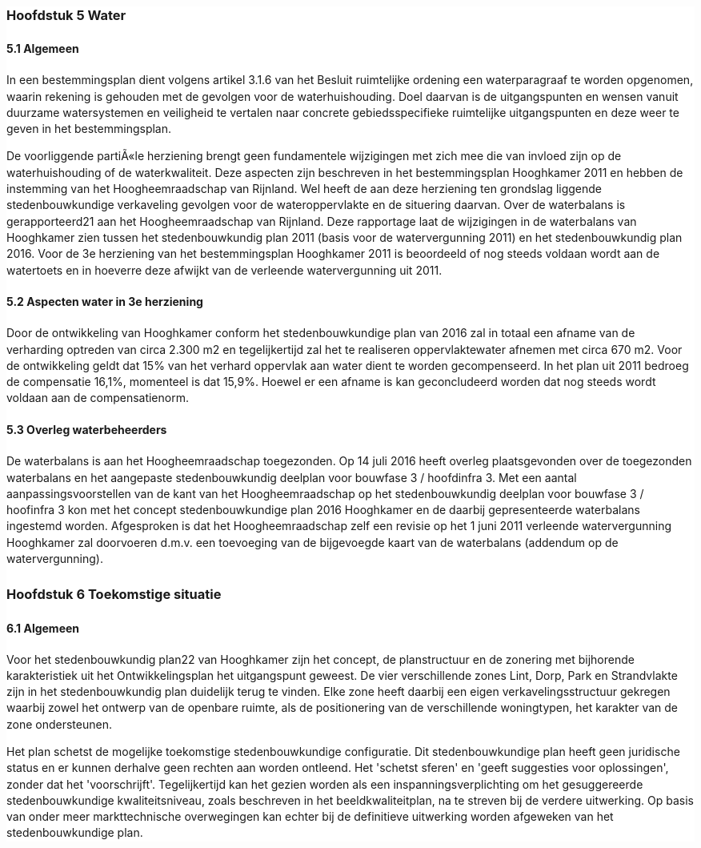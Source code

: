 ### Hoofdstuk 5 Water

#### 5\.1 Algemeen

In een bestemmingsplan dient volgens artikel 3\.1\.6 van het Besluit ruimtelijke ordening een waterparagraaf te worden opgenomen, waarin rekening is gehouden met de gevolgen voor de waterhuishouding. Doel daarvan is de uitgangspunten en wensen vanuit duurzame watersystemen en veiligheid te vertalen naar concrete gebiedsspecifieke ruimtelijke uitgangspunten en deze weer te geven in het bestemmingsplan.

De voorliggende partiÃ«le herziening brengt geen fundamentele wijzigingen met zich mee die van invloed zijn op de waterhuishouding of de waterkwaliteit. Deze aspecten zijn beschreven in het bestemmingsplan Hooghkamer 2011 en hebben de instemming van het Hoogheemraadschap van Rijnland. Wel heeft de aan deze herziening ten grondslag liggende stedenbouwkundige verkaveling gevolgen voor de wateroppervlakte en de situering daarvan. Over de waterbalans is gerapporteerd21 aan het Hoogheemraadschap van Rijnland. Deze rapportage laat de wijzigingen in de waterbalans van Hooghkamer zien tussen het stedenbouwkundig plan 2011 (basis voor de watervergunning 2011\) en het stedenbouwkundig plan 2016\. Voor de 3e herziening van het bestemmingsplan Hooghkamer 2011 is beoordeeld of nog steeds voldaan wordt aan de watertoets en in hoeverre deze afwijkt van de verleende watervergunning uit 2011\.

#### 5\.2 Aspecten water in 3e herziening

Door de ontwikkeling van Hooghkamer conform het stedenbouwkundige plan van 2016 zal in totaal een afname van de verharding optreden van circa 2\.300 m2 en tegelijkertijd zal het te realiseren oppervlaktewater afnemen met circa 670 m2. Voor de ontwikkeling geldt dat 15% van het verhard oppervlak aan water dient te worden gecompenseerd. In het plan uit 2011 bedroeg de compensatie 16,1%, momenteel is dat 15,9%. Hoewel er een afname is kan geconcludeerd worden dat nog steeds wordt voldaan aan de compensatienorm.

#### 5\.3 Overleg waterbeheerders

De waterbalans is aan het Hoogheemraadschap toegezonden. Op 14 juli 2016 heeft overleg plaatsgevonden over de toegezonden waterbalans en het aangepaste stedenbouwkundig deelplan voor bouwfase 3 / hoofdinfra 3\. Met een aantal aanpassingsvoorstellen van de kant van het Hoogheemraadschap op het stedenbouwkundig deelplan voor bouwfase 3 / hoofinfra 3 kon met het concept stedenbouwkundige plan 2016 Hooghkamer en de daarbij gepresenteerde waterbalans ingestemd worden. Afgesproken is dat het Hoogheemraadschap zelf een revisie op het 1 juni 2011 verleende watervergunning Hooghkamer zal doorvoeren d.m.v. een toevoeging van de bijgevoegde kaart van de waterbalans (addendum op de watervergunning).

### Hoofdstuk 6 Toekomstige situatie

#### 6\.1 Algemeen

Voor het stedenbouwkundig plan22 van Hooghkamer zijn het concept, de planstructuur en de zonering met bijhorende karakteristiek uit het Ontwikkelingsplan het uitgangspunt geweest. De vier verschillende zones Lint, Dorp, Park en Strandvlakte zijn in het stedenbouwkundig plan duidelijk terug te vinden. Elke zone heeft daarbij een eigen verkavelingsstructuur gekregen waarbij zowel het ontwerp van de openbare ruimte, als de positionering van de verschillende woningtypen, het karakter van de zone ondersteunen.

Het plan schetst de mogelijke toekomstige stedenbouwkundige configuratie. Dit stedenbouwkundige plan heeft geen juridische status en er kunnen derhalve geen rechten aan worden ontleend. Het 'schetst sferen' en 'geeft suggesties voor oplossingen', zonder dat het 'voorschrijft'. Tegelijkertijd kan het gezien worden als een inspanningsverplichting om het gesuggereerde stedenbouwkundige kwaliteitsniveau, zoals beschreven in het beeldkwaliteitplan, na te streven bij de verdere uitwerking. Op basis van onder meer markttechnische overwegingen kan echter bij de definitieve uitwerking worden afgeweken van het stedenbouwkundige plan.
